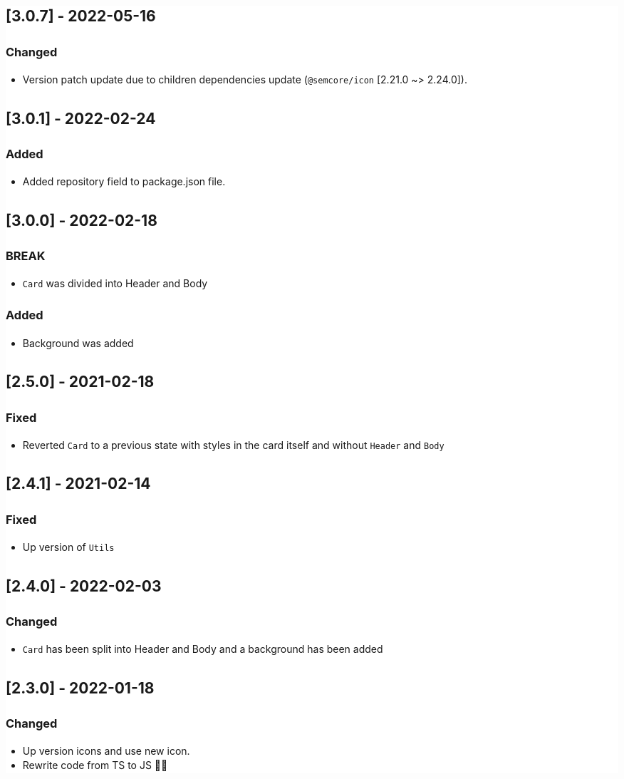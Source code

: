 ## [3.0.7] - 2022-05-16

### Changed

- Version patch update due to children dependencies update (`@semcore/icon` [2.21.0 ~> 2.24.0]).

## [3.0.1] - 2022-02-24

### Added

- Added repository field to package.json file.

## [3.0.0] - 2022-02-18

### BREAK

- `Card` was divided into Header and Body

### Added

- Background was added

## [2.5.0] - 2021-02-18

### Fixed

- Reverted `Card` to a previous state with styles in the card itself and without `Header` and `Body`

## [2.4.1] - 2021-02-14

### Fixed

- Up version of `Utils`

## [2.4.0] - 2022-02-03

### Changed

- `Card` has been split into Header and Body and a background has been added

## [2.3.0] - 2022-01-18

### Changed

- Up version icons and use new icon.
- Rewrite code from TS to JS 🧑‍💻

